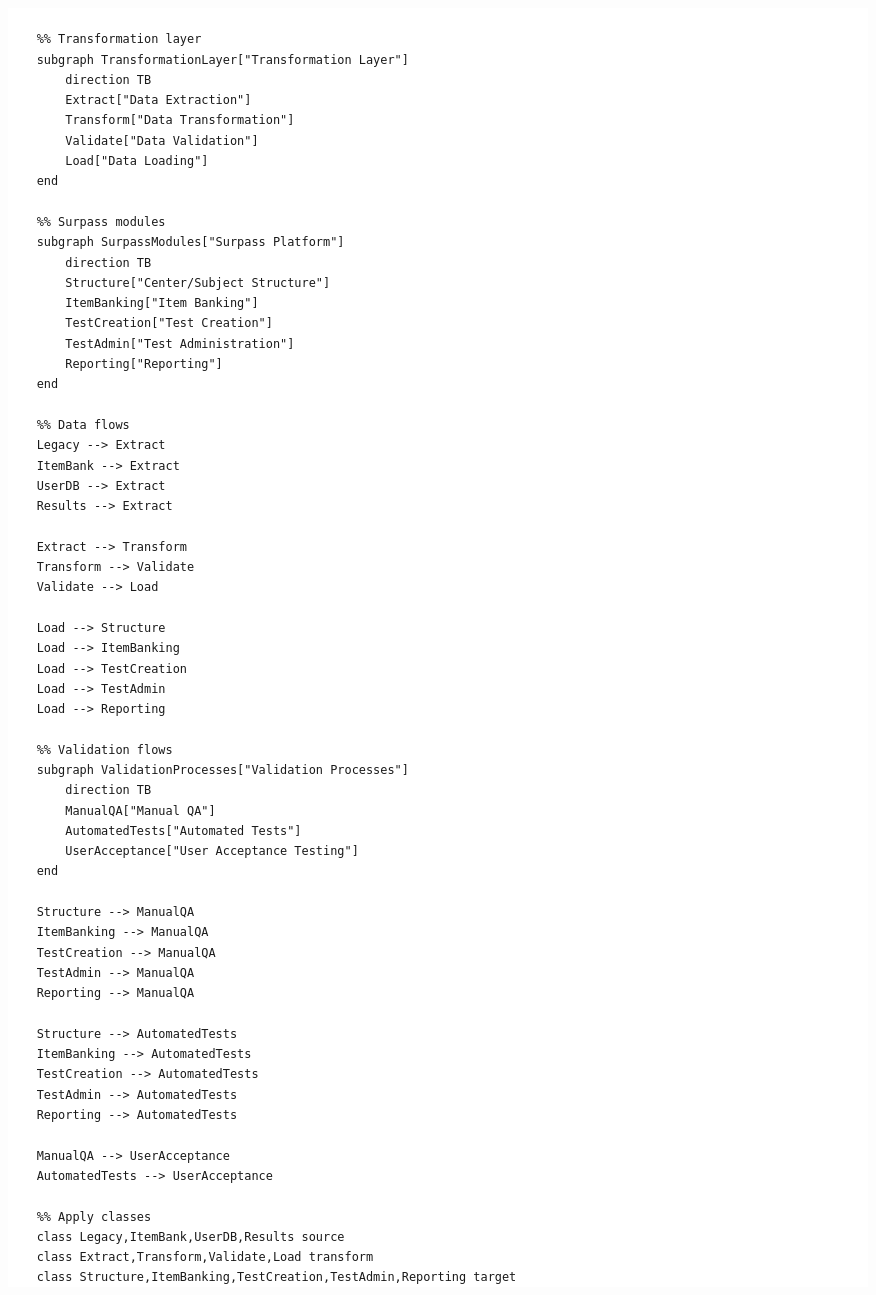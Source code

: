 ```mermaid
    
    %% Transformation layer
    subgraph TransformationLayer["Transformation Layer"]
        direction TB
        Extract["Data Extraction"]
        Transform["Data Transformation"]
        Validate["Data Validation"]
        Load["Data Loading"]
    end
    
    %% Surpass modules
    subgraph SurpassModules["Surpass Platform"]
        direction TB
        Structure["Center/Subject Structure"]
        ItemBanking["Item Banking"]
        TestCreation["Test Creation"]
        TestAdmin["Test Administration"]
        Reporting["Reporting"]
    end
    
    %% Data flows
    Legacy --> Extract
    ItemBank --> Extract
    UserDB --> Extract
    Results --> Extract
    
    Extract --> Transform
    Transform --> Validate
    Validate --> Load
    
    Load --> Structure
    Load --> ItemBanking
    Load --> TestCreation
    Load --> TestAdmin
    Load --> Reporting
    
    %% Validation flows
    subgraph ValidationProcesses["Validation Processes"]
        direction TB
        ManualQA["Manual QA"]
        AutomatedTests["Automated Tests"]
        UserAcceptance["User Acceptance Testing"]
    end
    
    Structure --> ManualQA
    ItemBanking --> ManualQA
    TestCreation --> ManualQA
    TestAdmin --> ManualQA
    Reporting --> ManualQA
    
    Structure --> AutomatedTests
    ItemBanking --> AutomatedTests
    TestCreation --> AutomatedTests
    TestAdmin --> AutomatedTests
    Reporting --> AutomatedTests
    
    ManualQA --> UserAcceptance
    AutomatedTests --> UserAcceptance
    
    %% Apply classes
    class Legacy,ItemBank,UserDB,Results source
    class Extract,Transform,Validate,Load transform
    class Structure,ItemBanking,TestCreation,TestAdmin,Reporting target
```